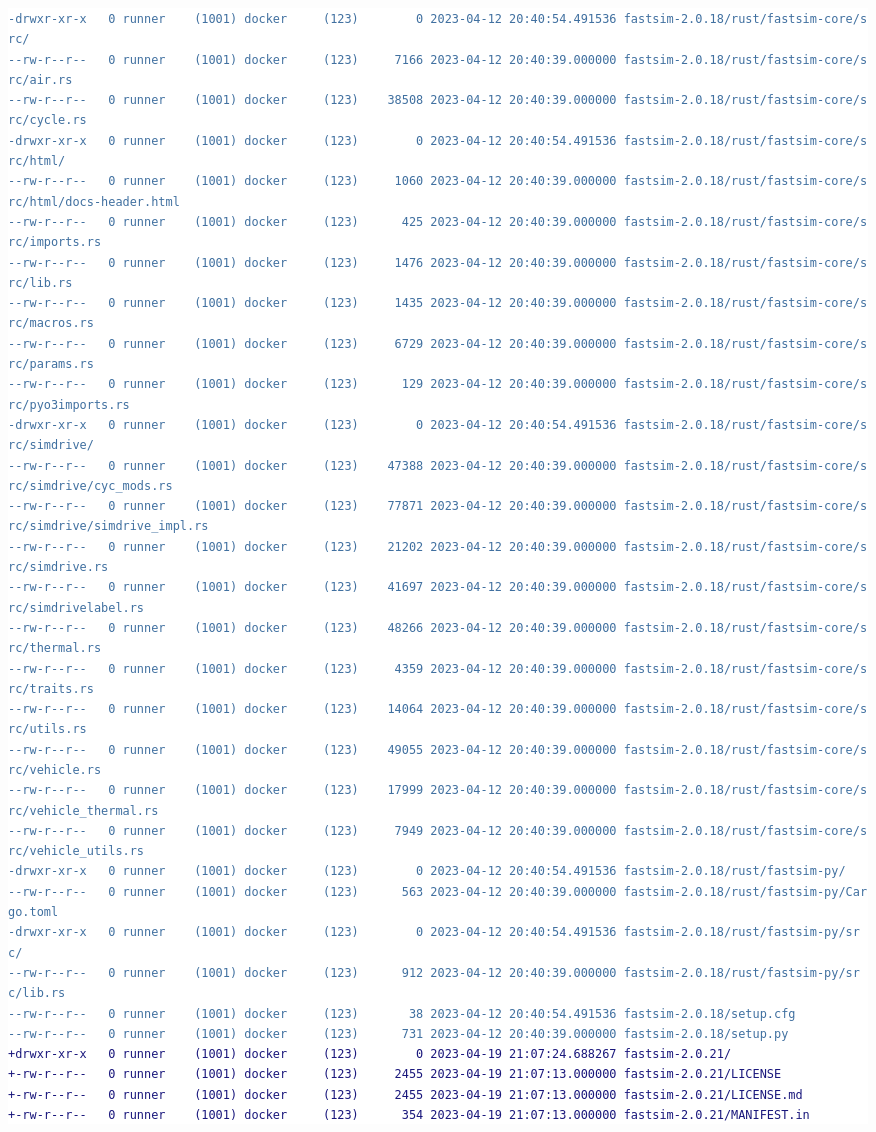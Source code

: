 ```diff
-drwxr-xr-x   0 runner    (1001) docker     (123)        0 2023-04-12 20:40:54.491536 fastsim-2.0.18/rust/fastsim-core/src/
--rw-r--r--   0 runner    (1001) docker     (123)     7166 2023-04-12 20:40:39.000000 fastsim-2.0.18/rust/fastsim-core/src/air.rs
--rw-r--r--   0 runner    (1001) docker     (123)    38508 2023-04-12 20:40:39.000000 fastsim-2.0.18/rust/fastsim-core/src/cycle.rs
-drwxr-xr-x   0 runner    (1001) docker     (123)        0 2023-04-12 20:40:54.491536 fastsim-2.0.18/rust/fastsim-core/src/html/
--rw-r--r--   0 runner    (1001) docker     (123)     1060 2023-04-12 20:40:39.000000 fastsim-2.0.18/rust/fastsim-core/src/html/docs-header.html
--rw-r--r--   0 runner    (1001) docker     (123)      425 2023-04-12 20:40:39.000000 fastsim-2.0.18/rust/fastsim-core/src/imports.rs
--rw-r--r--   0 runner    (1001) docker     (123)     1476 2023-04-12 20:40:39.000000 fastsim-2.0.18/rust/fastsim-core/src/lib.rs
--rw-r--r--   0 runner    (1001) docker     (123)     1435 2023-04-12 20:40:39.000000 fastsim-2.0.18/rust/fastsim-core/src/macros.rs
--rw-r--r--   0 runner    (1001) docker     (123)     6729 2023-04-12 20:40:39.000000 fastsim-2.0.18/rust/fastsim-core/src/params.rs
--rw-r--r--   0 runner    (1001) docker     (123)      129 2023-04-12 20:40:39.000000 fastsim-2.0.18/rust/fastsim-core/src/pyo3imports.rs
-drwxr-xr-x   0 runner    (1001) docker     (123)        0 2023-04-12 20:40:54.491536 fastsim-2.0.18/rust/fastsim-core/src/simdrive/
--rw-r--r--   0 runner    (1001) docker     (123)    47388 2023-04-12 20:40:39.000000 fastsim-2.0.18/rust/fastsim-core/src/simdrive/cyc_mods.rs
--rw-r--r--   0 runner    (1001) docker     (123)    77871 2023-04-12 20:40:39.000000 fastsim-2.0.18/rust/fastsim-core/src/simdrive/simdrive_impl.rs
--rw-r--r--   0 runner    (1001) docker     (123)    21202 2023-04-12 20:40:39.000000 fastsim-2.0.18/rust/fastsim-core/src/simdrive.rs
--rw-r--r--   0 runner    (1001) docker     (123)    41697 2023-04-12 20:40:39.000000 fastsim-2.0.18/rust/fastsim-core/src/simdrivelabel.rs
--rw-r--r--   0 runner    (1001) docker     (123)    48266 2023-04-12 20:40:39.000000 fastsim-2.0.18/rust/fastsim-core/src/thermal.rs
--rw-r--r--   0 runner    (1001) docker     (123)     4359 2023-04-12 20:40:39.000000 fastsim-2.0.18/rust/fastsim-core/src/traits.rs
--rw-r--r--   0 runner    (1001) docker     (123)    14064 2023-04-12 20:40:39.000000 fastsim-2.0.18/rust/fastsim-core/src/utils.rs
--rw-r--r--   0 runner    (1001) docker     (123)    49055 2023-04-12 20:40:39.000000 fastsim-2.0.18/rust/fastsim-core/src/vehicle.rs
--rw-r--r--   0 runner    (1001) docker     (123)    17999 2023-04-12 20:40:39.000000 fastsim-2.0.18/rust/fastsim-core/src/vehicle_thermal.rs
--rw-r--r--   0 runner    (1001) docker     (123)     7949 2023-04-12 20:40:39.000000 fastsim-2.0.18/rust/fastsim-core/src/vehicle_utils.rs
-drwxr-xr-x   0 runner    (1001) docker     (123)        0 2023-04-12 20:40:54.491536 fastsim-2.0.18/rust/fastsim-py/
--rw-r--r--   0 runner    (1001) docker     (123)      563 2023-04-12 20:40:39.000000 fastsim-2.0.18/rust/fastsim-py/Cargo.toml
-drwxr-xr-x   0 runner    (1001) docker     (123)        0 2023-04-12 20:40:54.491536 fastsim-2.0.18/rust/fastsim-py/src/
--rw-r--r--   0 runner    (1001) docker     (123)      912 2023-04-12 20:40:39.000000 fastsim-2.0.18/rust/fastsim-py/src/lib.rs
--rw-r--r--   0 runner    (1001) docker     (123)       38 2023-04-12 20:40:54.491536 fastsim-2.0.18/setup.cfg
--rw-r--r--   0 runner    (1001) docker     (123)      731 2023-04-12 20:40:39.000000 fastsim-2.0.18/setup.py
+drwxr-xr-x   0 runner    (1001) docker     (123)        0 2023-04-19 21:07:24.688267 fastsim-2.0.21/
+-rw-r--r--   0 runner    (1001) docker     (123)     2455 2023-04-19 21:07:13.000000 fastsim-2.0.21/LICENSE
+-rw-r--r--   0 runner    (1001) docker     (123)     2455 2023-04-19 21:07:13.000000 fastsim-2.0.21/LICENSE.md
+-rw-r--r--   0 runner    (1001) docker     (123)      354 2023-04-19 21:07:13.000000 fastsim-2.0.21/MANIFEST.in
```